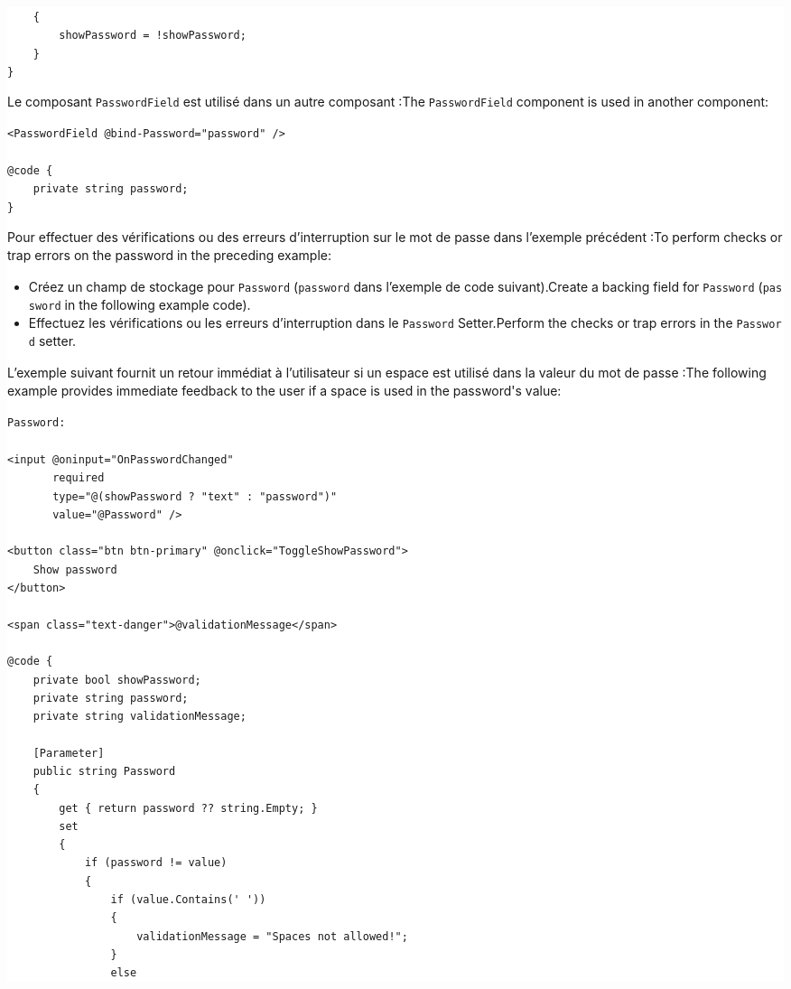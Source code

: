 ```cshtml
    {
        showPassword = !showPassword;
    }
}
```

<span data-ttu-id="a9afd-398">Le composant `PasswordField` est utilisé dans un autre composant :</span><span class="sxs-lookup"><span data-stu-id="a9afd-398">The `PasswordField` component is used in another component:</span></span>

```cshtml
<PasswordField @bind-Password="password" />

@code {
    private string password;
}
```

<span data-ttu-id="a9afd-399">Pour effectuer des vérifications ou des erreurs d’interruption sur le mot de passe dans l’exemple précédent :</span><span class="sxs-lookup"><span data-stu-id="a9afd-399">To perform checks or trap errors on the password in the preceding example:</span></span>

* <span data-ttu-id="a9afd-400">Créez un champ de stockage pour `Password` (`password` dans l’exemple de code suivant).</span><span class="sxs-lookup"><span data-stu-id="a9afd-400">Create a backing field for `Password` (`password` in the following example code).</span></span>
* <span data-ttu-id="a9afd-401">Effectuez les vérifications ou les erreurs d’interruption dans le `Password` Setter.</span><span class="sxs-lookup"><span data-stu-id="a9afd-401">Perform the checks or trap errors in the `Password` setter.</span></span>

<span data-ttu-id="a9afd-402">L’exemple suivant fournit un retour immédiat à l’utilisateur si un espace est utilisé dans la valeur du mot de passe :</span><span class="sxs-lookup"><span data-stu-id="a9afd-402">The following example provides immediate feedback to the user if a space is used in the password's value:</span></span>

```cshtml
Password: 

<input @oninput="OnPasswordChanged" 
       required 
       type="@(showPassword ? "text" : "password")" 
       value="@Password" />

<button class="btn btn-primary" @onclick="ToggleShowPassword">
    Show password
</button>

<span class="text-danger">@validationMessage</span>

@code {
    private bool showPassword;
    private string password;
    private string validationMessage;

    [Parameter]
    public string Password
    {
        get { return password ?? string.Empty; }
        set
        {
            if (password != value)
            {
                if (value.Contains(' '))
                {
                    validationMessage = "Spaces not allowed!";
                }
                else
```